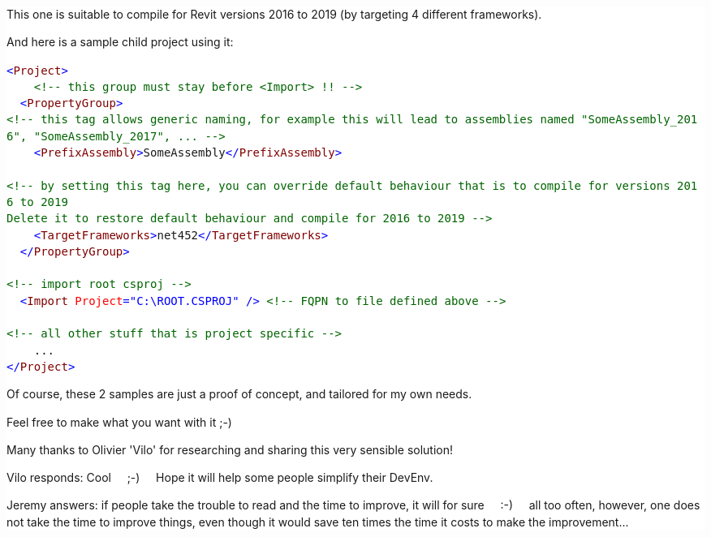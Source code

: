 This one is suitable to compile for Revit versions 2016 to 2019 (by targeting 4 different frameworks).

And here is a sample child project using it:

<pre class="code">
<span style="color:blue;">&lt;</span><span style="color:maroon;">Project</span><span style="color:blue;">&gt;</span>
&nbsp;&nbsp;&nbsp;&nbsp;<span style="color:darkgreen;">&lt;!--&nbsp;this&nbsp;group&nbsp;must&nbsp;stay&nbsp;before&nbsp;&lt;Import&gt;&nbsp;!!&nbsp;--&gt;</span>
&nbsp;&nbsp;<span style="color:blue;">&lt;</span><span style="color:maroon;">PropertyGroup</span><span style="color:blue;">&gt;</span>
<span style="color:darkgreen;">&lt;!--&nbsp;this&nbsp;tag&nbsp;allows&nbsp;generic&nbsp;naming,&nbsp;for&nbsp;example&nbsp;this&nbsp;will&nbsp;lead&nbsp;to&nbsp;assemblies&nbsp;named&nbsp;&quot;SomeAssembly_2016&quot;,&nbsp;&quot;SomeAssembly_2017&quot;,&nbsp;...&nbsp;--&gt;</span>
&nbsp;&nbsp;&nbsp;&nbsp;<span style="color:blue;">&lt;</span><span style="color:maroon;">PrefixAssembly</span><span style="color:blue;">&gt;</span>SomeAssembly<span style="color:blue;">&lt;/</span><span style="color:maroon;">PrefixAssembly</span><span style="color:blue;">&gt;</span>&nbsp;
 
<span style="color:darkgreen;">&lt;!--&nbsp;by&nbsp;setting&nbsp;this&nbsp;tag&nbsp;here,&nbsp;you&nbsp;can&nbsp;override&nbsp;default&nbsp;behaviour&nbsp;that&nbsp;is&nbsp;to&nbsp;compile&nbsp;for&nbsp;versions&nbsp;2016&nbsp;to&nbsp;2019
Delete&nbsp;it&nbsp;to&nbsp;restore&nbsp;default&nbsp;behaviour&nbsp;and&nbsp;compile&nbsp;for&nbsp;2016&nbsp;to&nbsp;2019&nbsp;--&gt;</span>
&nbsp;&nbsp;&nbsp;&nbsp;<span style="color:blue;">&lt;</span><span style="color:maroon;">TargetFrameworks</span><span style="color:blue;">&gt;</span>net452<span style="color:blue;">&lt;/</span><span style="color:maroon;">TargetFrameworks</span><span style="color:blue;">&gt;</span>
&nbsp;&nbsp;<span style="color:blue;">&lt;/</span><span style="color:maroon;">PropertyGroup</span><span style="color:blue;">&gt;</span>
 
<span style="color:darkgreen;">&lt;!--&nbsp;import&nbsp;root&nbsp;csproj&nbsp;--&gt;</span>
&nbsp;&nbsp;<span style="color:blue;">&lt;</span><span style="color:maroon;">Import</span>&nbsp;<span style="color:red;">Project</span><span style="color:blue;">=</span><span style="color:blue;">&quot;C:\ROOT.CSPROJ&quot;</span>&nbsp;<span style="color:blue;">/&gt;</span>&nbsp;<span style="color:darkgreen;">&lt;!--&nbsp;FQPN&nbsp;to&nbsp;file&nbsp;defined&nbsp;above&nbsp;--&gt;</span>
 
<span style="color:darkgreen;">&lt;!--&nbsp;all&nbsp;other&nbsp;stuff&nbsp;that&nbsp;is&nbsp;project&nbsp;specific&nbsp;--&gt;</span>
&nbsp;&nbsp;&nbsp;&nbsp;...
<span style="color:blue;">&lt;/</span><span style="color:maroon;">Project</span><span style="color:blue;">&gt;</span>
</pre>

Of course, these 2 samples are just a proof of concept, and tailored for my own needs.

Feel free to make what you want with it ;-)

Many thanks to Olivier 'Vilo' for researching and sharing this very sensible solution!

<a name="3.1"></a> Vilo responds: Cool &nbsp; &nbsp; ;-) &nbsp; &nbsp; Hope it will help some people simplify their DevEnv.

Jeremy answers: if people take the trouble to read and the time to improve, it will for sure &nbsp; &nbsp; :-) &nbsp; &nbsp; all too often, however, one does not take the time to improve things, even though it would save ten times the time it costs to make the improvement...
